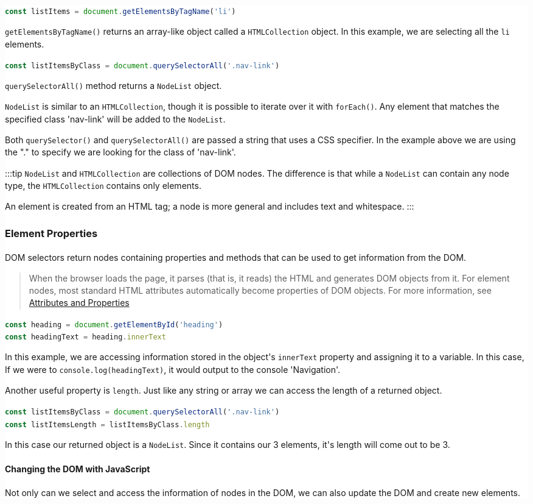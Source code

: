 ```js
const listItems = document.getElementsByTagName('li')
```

`getElementsByTagName()` returns an array-like object called a `HTMLCollection` object. In this example, we are selecting all the `li` elements.

```js
const listItemsByClass = document.querySelectorAll('.nav-link')
```

`querySelectorAll()` method returns a `NodeList` object.

`NodeList` is similar to an `HTMLCollection`, though it is possible to iterate over it with `forEach()`. Any element that matches the specified class 'nav-link' will be added to the `NodeList`.

Both `querySelector()` and `querySelectorAll()` are passed a string that uses a CSS specifier. In the example above we are using the "." to specify we are looking for the class of 'nav-link'.

:::tip
`NodeList` and `HTMLCollection` are collections of DOM nodes. The difference is that while a `NodeList` can contain any node type, the `HTMLCollection` contains only elements.

An element is created from an HTML tag; a node is more general and includes text and whitespace.
:::

### Element Properties

DOM selectors return nodes containing properties and methods that can be used to get information from the DOM.

>When the browser loads the page, it parses (that is, it reads) the HTML and generates DOM objects from it. For element nodes, most standard HTML attributes automatically become properties of DOM objects. For more information, see [Attributes and Properties](https://javascript.info/dom-attributes-and-properties)


```js
const heading = document.getElementById('heading')
const headingText = heading.innerText
```

In this example, we are accessing information stored in the object's `innerText` property and assigning it to a variable. In this case, If we were to `console.log(headingText)`, it would output to the console 'Navigation'.

Another useful property is `length`. Just like any string or array we can access the length of a returned object.

```js
const listItemsByClass = document.querySelectorAll('.nav-link')
const listItemsLength = listItemsByClass.length
```

In this case our returned object is a `NodeList`. Since it contains our 3 elements, it's length will come out to be 3.

#### Changing the DOM with JavaScript

Not only can we select and access the information of nodes in the DOM, we can also update the DOM and create new elements.
